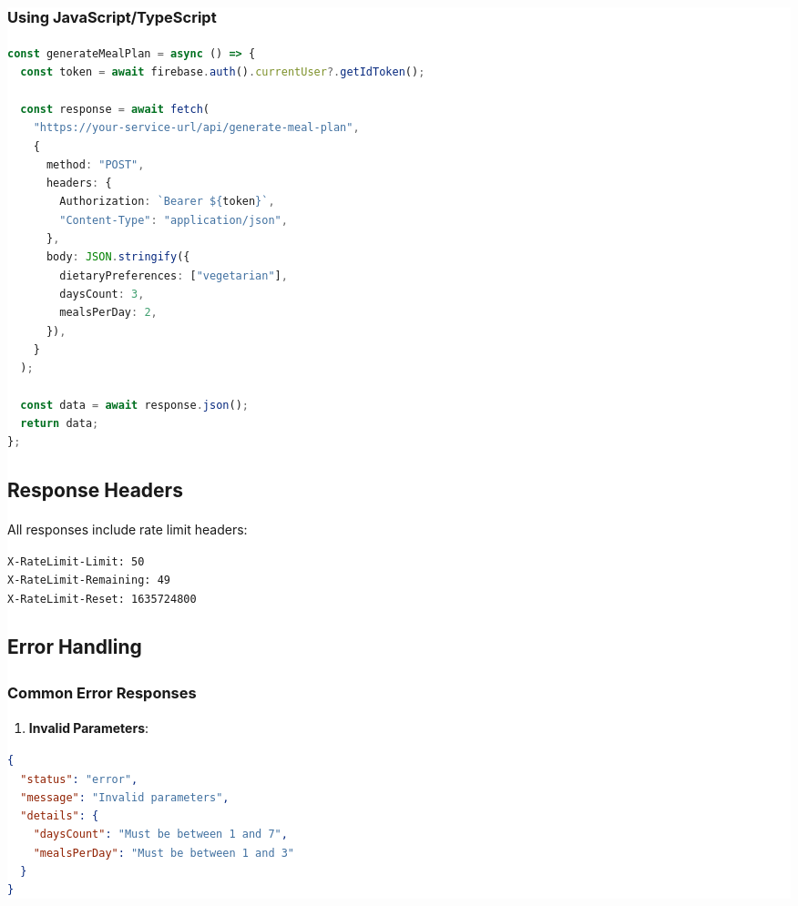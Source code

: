 ### Using JavaScript/TypeScript

```typescript
const generateMealPlan = async () => {
  const token = await firebase.auth().currentUser?.getIdToken();

  const response = await fetch(
    "https://your-service-url/api/generate-meal-plan",
    {
      method: "POST",
      headers: {
        Authorization: `Bearer ${token}`,
        "Content-Type": "application/json",
      },
      body: JSON.stringify({
        dietaryPreferences: ["vegetarian"],
        daysCount: 3,
        mealsPerDay: 2,
      }),
    }
  );

  const data = await response.json();
  return data;
};
```

## Response Headers

All responses include rate limit headers:

```http
X-RateLimit-Limit: 50
X-RateLimit-Remaining: 49
X-RateLimit-Reset: 1635724800
```

## Error Handling

### Common Error Responses

1. **Invalid Parameters**:

```json
{
  "status": "error",
  "message": "Invalid parameters",
  "details": {
    "daysCount": "Must be between 1 and 7",
    "mealsPerDay": "Must be between 1 and 3"
  }
}
```
